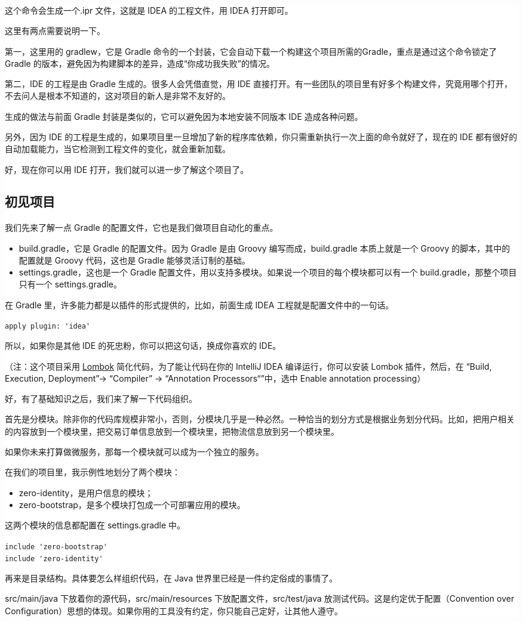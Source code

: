 这个命令会生成一个.ipr 文件，这就是 IDEA 的工程文件，用 IDEA 打开即可。

这里有两点需要说明一下。

第一，这里用的 gradlew，它是 Gradle 命令的一个封装，它会自动下载一个构建这个项目所需的Gradle，重点是通过这个命令锁定了 Gradle 的版本，避免因为构建脚本的差异，造成“你成功我失败”的情况。

第二，IDE 的工程是由 Gradle 生成的。很多人会凭借直觉，用 IDE 直接打开。有一些团队的项目里有好多个构建文件，究竟用哪个打开，不去问人是根本不知道的，这对项目的新人是非常不友好的。

生成的做法与前面 Gradle 封装是类似的，它可以避免因为本地安装不同版本 IDE 造成各种问题。

另外，因为 IDE 的工程是生成的，如果项目里一旦增加了新的程序库依赖，你只需重新执行一次上面的命令就好了，现在的 IDE 都有很好的自动加载能力，当它检测到工程文件的变化，就会重新加载。

好，现在你可以用 IDE 打开，我们就可以进一步了解这个项目了。

## 初见项目

我们先来了解一点 Gradle 的配置文件，它也是我们做项目自动化的重点。

* build.gradle，它是 Gradle 的配置文件。因为 Gradle 是由 Groovy 编写而成，build.gradle 本质上就是一个 Groovy 的脚本，其中的配置就是 Groovy 代码，这也是 Gradle 能够灵活订制的基础。
* settings.gradle，这也是一个 Gradle 配置文件，用以支持多模块。如果说一个项目的每个模块都可以有一个 build.gradle，那整个项目只有一个 settings.gradle。

在 Gradle 里，许多能力都是以插件的形式提供的，比如，前面生成 IDEA 工程就是配置文件中的一句话。

```
apply plugin: 'idea'

```

所以，如果你是其他 IDE 的死忠粉，你可以把这句话，换成你喜欢的 IDE。

（注：这个项目采用 [Lombok](http://projectlombok.org) 简化代码，为了能让代码在你的 IntelliJ IDEA 编译运行，你可以安装 Lombok 插件，然后，在 “Build, Execution, Deployment”-> “Compiler” -> “Annotation Processors“”中，选中 Enable annotation processing）

好，有了基础知识之后，我们来了解一下代码组织。

首先是分模块。除非你的代码库规模非常小，否则，分模块几乎是一种必然。一种恰当的划分方式是根据业务划分代码。比如，把用户相关的内容放到一个模块里，把交易订单信息放到一个模块里，把物流信息放到另一个模块里。

如果你未来打算做微服务，那每一个模块就可以成为一个独立的服务。

在我们的项目里，我示例性地划分了两个模块：

* zero-identity，是用户信息的模块；
* zero-bootstrap，是多个模块打包成一个可部署应用的模块。

这两个模块的信息都配置在 settings.gradle 中。

```
include 'zero-bootstrap'
include 'zero-identity'

```

再来是目录结构。具体要怎么样组织代码，在 Java 世界里已经是一件约定俗成的事情了。

src/main/java 下放着你的源代码，src/main/resources 下放配置文件，src/test/java 放测试代码。这是约定优于配置（Convention over Configuration）思想的体现。如果你用的工具没有约定，你只能自己定好，让其他人遵守。

